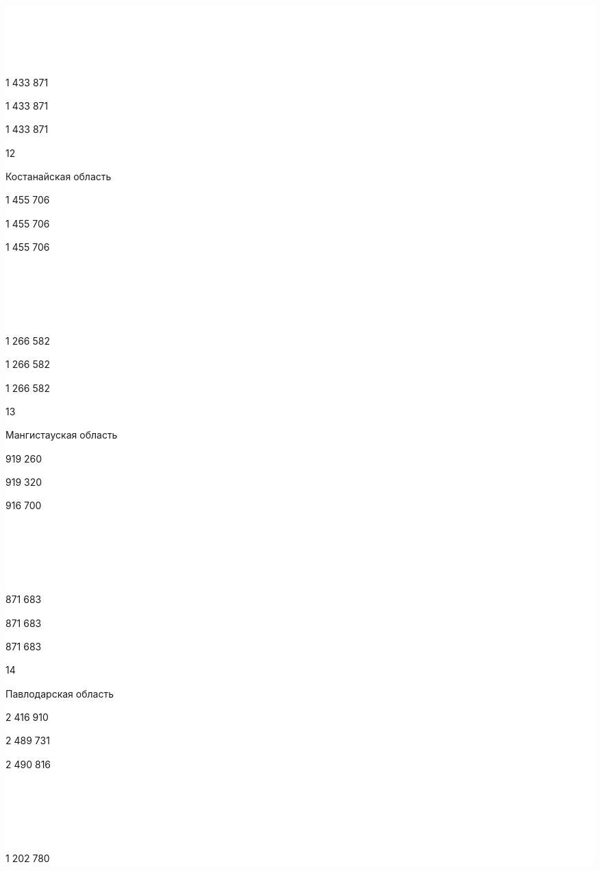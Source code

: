  

 

 

1 433 871

1 433 871

1 433 871

12

Костанайская область

1 455 706

1 455 706

1 455 706

 

 

 

1 266 582

1 266 582

1 266 582

13

Мангистауская область

919 260

919 320

916 700

 

 

 

871 683

871 683

871 683

14

Павлодарская область

2 416 910

2 489 731

2 490 816

 

 

 

1 202 780
